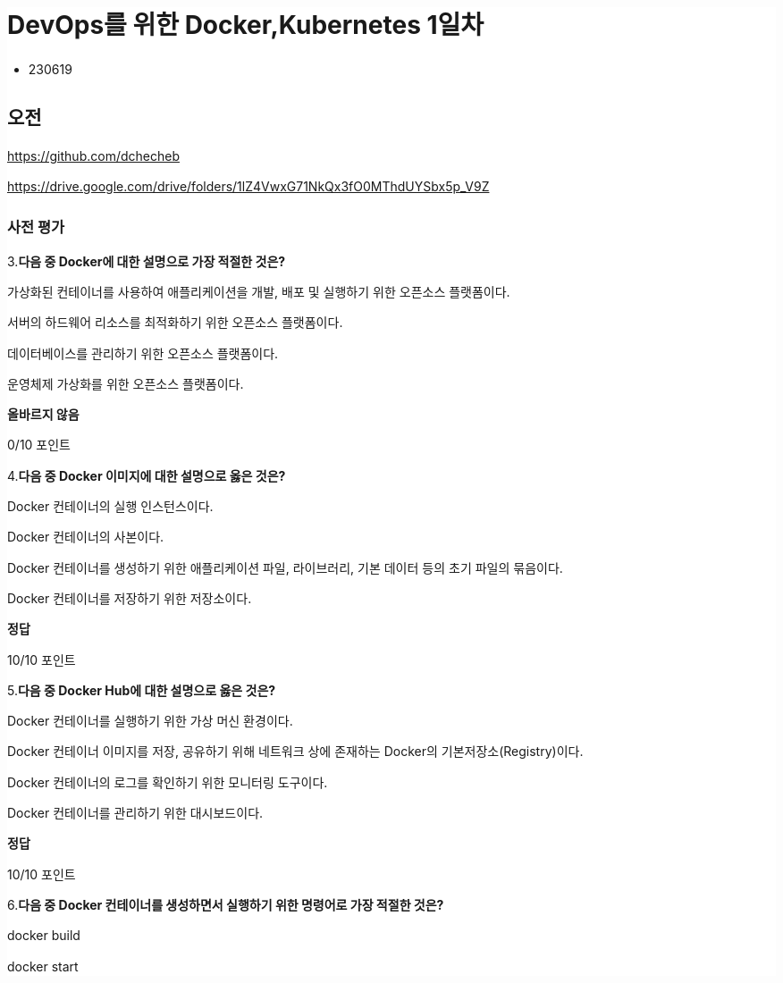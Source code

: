 # DevOps를 위한 Docker,Kubernetes 1일차

- 230619



## 오전

https://github.com/dchecheb

https://drive.google.com/drive/folders/1lZ4VwxG71NkQx3fO0MThdUYSbx5p_V9Z



### 사전 평가

3.**다음 중 Docker에 대한 설명으로 가장 적절한 것은?**

가상화된 컨테이너를 사용하여 애플리케이션을 개발, 배포 및 실행하기 위한 오픈소스 플랫폼이다.

서버의 하드웨어 리소스를 최적화하기 위한 오픈소스 플랫폼이다.

데이터베이스를 관리하기 위한 오픈소스 플랫폼이다.

운영체제 가상화를 위한 오픈소스 플랫폼이다.

**올바르지 않음**

0/10 포인트

4.**다음 중 Docker 이미지에 대한 설명으로 옳은 것은?**

Docker 컨테이너의 실행 인스턴스이다.

Docker 컨테이너의 사본이다.

Docker 컨테이너를 생성하기 위한 애플리케이션 파일, 라이브러리, 기본 데이터 등의 초기 파일의 묶음이다.

Docker 컨테이너를 저장하기 위한 저장소이다.

**정답**

10/10 포인트

5.**다음 중 Docker Hub에 대한 설명으로 옳은 것은?**

Docker 컨테이너를 실행하기 위한 가상 머신 환경이다.

Docker 컨테이너 이미지를 저장, 공유하기 위해 네트워크 상에 존재하는 Docker의 기본저장소(Registry)이다.

Docker 컨테이너의 로그를 확인하기 위한 모니터링 도구이다.

Docker 컨테이너를 관리하기 위한 대시보드이다.

**정답**

10/10 포인트

6.**다음 중 Docker 컨테이너를 생성하면서 실행하기 위한 명령어로 가장 적절한 것은?**

docker build

docker start
